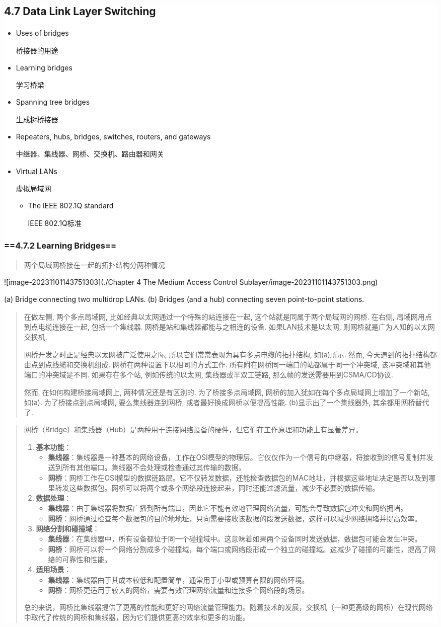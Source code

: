 ## 4.7 **Data Link Layer Switching**

* Uses of bridges

  桥接器的用途

* Learning bridges

  学习桥梁

* Spanning tree bridges

  生成树桥接器

* Repeaters, hubs, bridges, switches, routers, and gateways

  中继器、集线器、网桥、交换机、路由器和网关

* Virtual LANs

  虚拟局域网

  * The IEEE 802.1Q standard

    IEEE 802.1Q标准



### ==4.7.2 **Learning Bridges**== 

> 两个局域网桥接在一起的拓扑结构分两种情况

![image-20231101143751303](./Chapter 4 The Medium Access Control Sublayer/image-20231101143751303.png)

(a) Bridge connecting two multidrop LANs. (b) Bridges (and a hub) connecting seven point-to-point stations.

> 在做左侧, 两个多点局域网, 比如经典以太网通过一个特殊的站连接在一起, 这个站就是同属于两个局域网的网桥. 在右侧, 局域网用点到点电缆连接在一起, 包括一个集线器. 网桥是站和集线器都能与之相连的设备. 如果LAN技术是以太网, 则网桥就是广为人知的以太网交换机.
>
> 网桥开发之时正是经典以太网被广泛使用之际, 所以它们常常表现为具有多点电缆的拓扑结构, 如(a)所示. 然而, 今天遇到的拓扑结构都由点到点线缆和交换机组成. 网桥在两种设置下以相同的方式工作. 所有附在网桥同一端口的站都属于同一个冲突域, 该冲突域和其他端口的冲突域是不同. 如果存在多个站, 例如传统的以太网, 集线器或半双工链路, 那么帧的发送需要用到CSMA/CD协议.
>
> 然而, 在如何构建桥接局域网上, 两种情况还是有区别的. 为了桥接多点局域网, 网桥的加入犹如在每个多点局域网上增加了一个新站, 如(a). 为了桥接点到点局域网, 要么集线器连到网桥, 或者最好换成网桥以便提高性能. (b)显示出了一个集线器外, 其余都用网桥替代了.

> 网桥（Bridge）和集线器（Hub）是两种用于连接网络设备的硬件，但它们在工作原理和功能上有显著差异。
>
> 1. **基本功能**：
>    - **集线器**：集线器是一种基本的网络设备，工作在OSI模型的物理层。它仅仅作为一个信号的中继器，将接收到的信号复制并发送到所有其他端口。集线器不会处理或检查通过其传输的数据。
>    - **网桥**：网桥工作在OSI模型的数据链路层。它不仅转发数据，还能检查数据包的MAC地址，并根据这些地址决定是否以及到哪里转发这些数据包。网桥可以将两个或多个网络段连接起来，同时还能过滤流量，减少不必要的数据传输。
> 2. **数据处理**：
>    - **集线器**：由于集线器将数据广播到所有端口，因此它不能有效地管理网络流量，可能会导致数据包冲突和网络拥堵。
>    - **网桥**：网桥通过检查每个数据包的目的地地址，只向需要接收该数据的段发送数据，这样可以减少网络拥堵并提高效率。
> 3. **网络分割和碰撞域**：
>    - **集线器**：在集线器中，所有设备都位于同一个碰撞域中。这意味着如果两个设备同时发送数据，数据包可能会发生冲突。
>    - **网桥**：网桥可以将一个网络分割成多个碰撞域，每个端口或网络段形成一个独立的碰撞域。这减少了碰撞的可能性，提高了网络的可靠性和性能。
> 4. **适用场景**：
>    - **集线器**：集线器由于其成本较低和配置简单，通常用于小型或预算有限的网络环境。
>    - **网桥**：网桥更适用于较大的网络，需要有效管理网络流量和连接多个网络段的场景。
>
> 总的来说，网桥比集线器提供了更高的性能和更好的网络流量管理能力。随着技术的发展，交换机（一种更高级的网桥）在现代网络中取代了传统的网桥和集线器，因为它们提供更高的效率和更多的功能。
